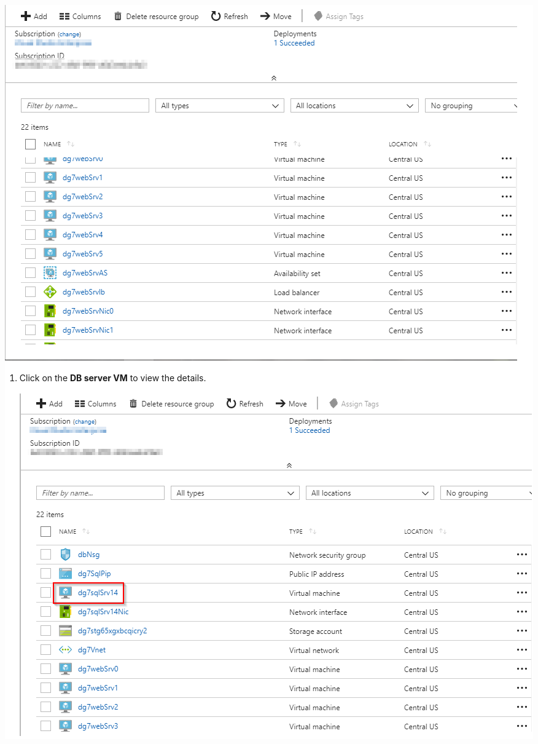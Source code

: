    ![Resources](images/resources.png)

1. Click on the **DB server VM** to view the details.

   ![DB Server](images/azure_resource.png)
